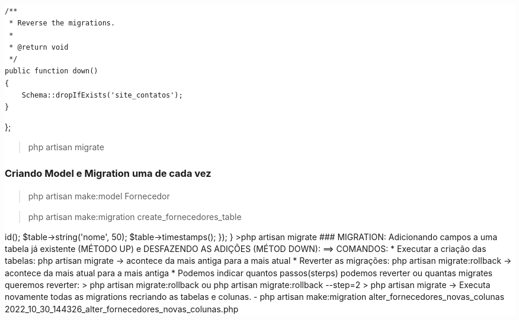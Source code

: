     /**
     * Reverse the migrations.
     *
     * @return void
     */
    public function down()
    {
        Schema::dropIfExists('site_contatos');
    }
};
 > php artisan migrate

 ### Criando Model e Migration uma de cada vez
>php artisan make:model Fornecedor 

>php artisan make:migration create_fornecedores_table

<?php

use Illuminate\Database\Migrations\Migration;
use Illuminate\Database\Schema\Blueprint;
use Illuminate\Support\Facades\Schema;

return new class extends Migration
{
    /**
     * Run the migrations.
     *
     * @return void
     */
    public function up()
    {
        Schema::create('fornecedores', function (Blueprint $table) {
            $table->id();
            $table->string('nome', 50);
            $table->timestamps();
        });
    }
>php artisan migrate
 ### MIGRATION: Adicionando campos a uma tabela já existente (MÉTODO UP) e DESFAZENDO AS ADIÇÕES (MÉTOD DOWN):
 ==> COMANDOS: 
 * Executar a criação das tabelas: php artisan migrate -> acontece da mais antiga para a mais atual
 * Reverter as migrações: php artisan migrate:rollback -> acontece da mais atual para a mais antiga
 * Podemos indicar quantos passos(sterps) podemos reverter ou quantas migrates queremos reverter: 
    > php artisan migrate:rollback  ou php artisan migrate:rollback --step=2
    > php artisan migrate -> Executa novamente todas as migrations recriando as tabelas e colunas.

 - php artisan make:migration alter_fornecedores_novas_colunas

2022_10_30_144326_alter_fornecedores_novas_colunas.php
<?php
